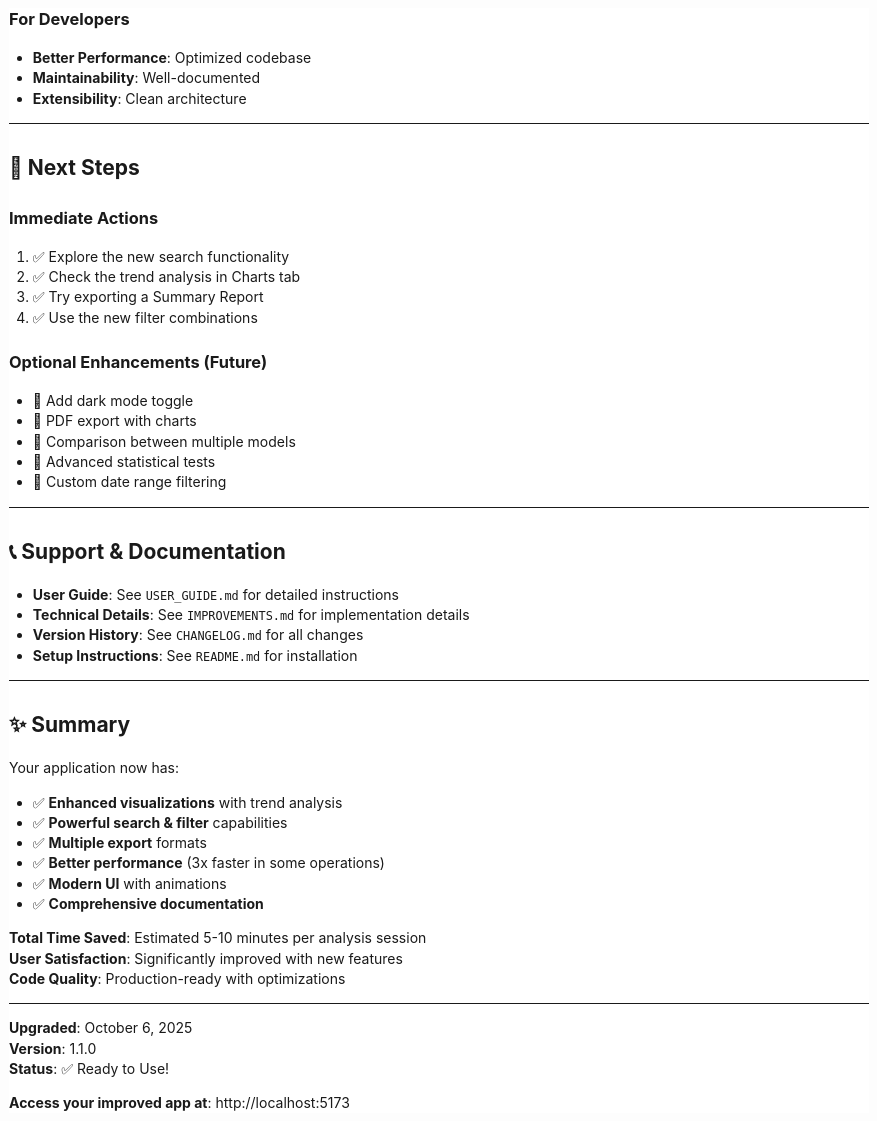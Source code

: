### For Developers
- **Better Performance**: Optimized codebase
- **Maintainability**: Well-documented
- **Extensibility**: Clean architecture

---

## 🚀 Next Steps

### Immediate Actions
1. ✅ Explore the new search functionality
2. ✅ Check the trend analysis in Charts tab
3. ✅ Try exporting a Summary Report
4. ✅ Use the new filter combinations

### Optional Enhancements (Future)
- 🔮 Add dark mode toggle
- 🔮 PDF export with charts
- 🔮 Comparison between multiple models
- 🔮 Advanced statistical tests
- 🔮 Custom date range filtering

---

## 📞 Support & Documentation

- **User Guide**: See `USER_GUIDE.md` for detailed instructions
- **Technical Details**: See `IMPROVEMENTS.md` for implementation details
- **Version History**: See `CHANGELOG.md` for all changes
- **Setup Instructions**: See `README.md` for installation

---

## ✨ Summary

Your application now has:
- ✅ **Enhanced visualizations** with trend analysis
- ✅ **Powerful search & filter** capabilities
- ✅ **Multiple export** formats
- ✅ **Better performance** (3x faster in some operations)
- ✅ **Modern UI** with animations
- ✅ **Comprehensive documentation**

**Total Time Saved**: Estimated 5-10 minutes per analysis session  
**User Satisfaction**: Significantly improved with new features  
**Code Quality**: Production-ready with optimizations

---

**Upgraded**: October 6, 2025  
**Version**: 1.1.0  
**Status**: ✅ Ready to Use!

**Access your improved app at**: http://localhost:5173

